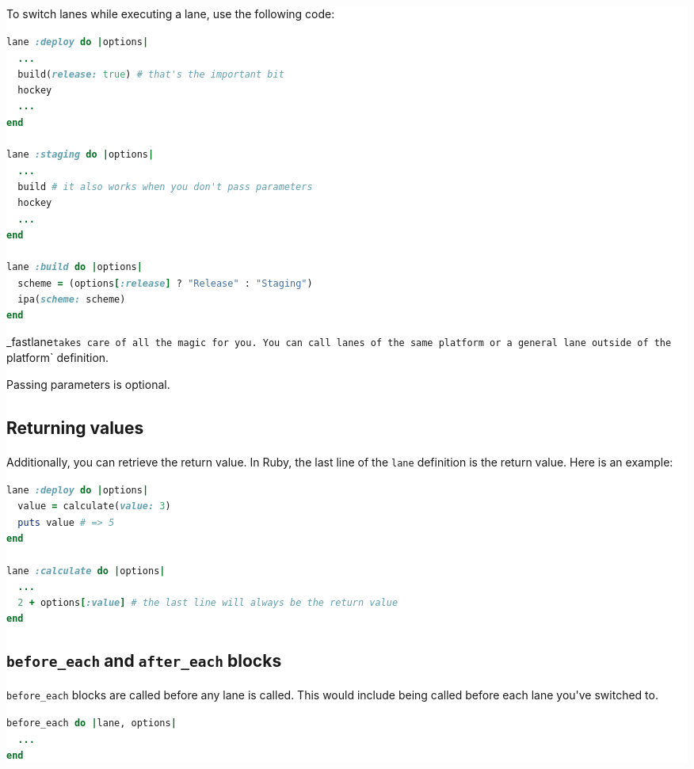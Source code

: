 To switch lanes while executing a lane, use the following code:

```ruby
lane :deploy do |options|
  ...
  build(release: true) # that's the important bit
  hockey
  ...
end

lane :staging do |options|
  ...
  build # it also works when you don't pass parameters
  hockey
  ...
end

lane :build do |options|
  scheme = (options[:release] ? "Release" : "Staging")
  ipa(scheme: scheme)
end
```

_fastlane` takes care of all the magic for you. You can call lanes of the same platform or a general lane outside of the `platform` definition.

Passing parameters is optional.

## Returning values
Additionally, you can retrieve the return value. In Ruby, the last line of the `lane` definition is the return value. Here is an example:

```ruby
lane :deploy do |options|
  value = calculate(value: 3)
  puts value # => 5
end

lane :calculate do |options|
  ...
  2 + options[:value] # the last line will always be the return value
end
```

## `before_each` and `after_each` blocks

`before_each` blocks are called before any lane is called. This would include being called before each lane you've switched to.
```ruby
before_each do |lane, options|
  ...
end
```
